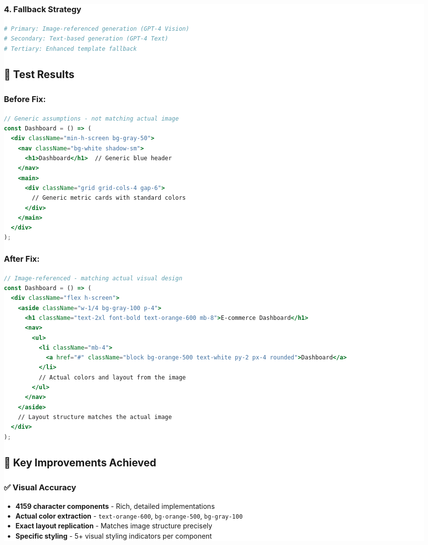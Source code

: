 ### **4. Fallback Strategy**
```python
# Primary: Image-referenced generation (GPT-4 Vision)
# Secondary: Text-based generation (GPT-4 Text)
# Tertiary: Enhanced template fallback
```

## 🧪 **Test Results**

### **Before Fix:**
```jsx
// Generic assumptions - not matching actual image
const Dashboard = () => (
  <div className="min-h-screen bg-gray-50">
    <nav className="bg-white shadow-sm">
      <h1>Dashboard</h1>  // Generic blue header
    </nav>
    <main>
      <div className="grid grid-cols-4 gap-6">
        // Generic metric cards with standard colors
      </div>
    </main>
  </div>
);
```

### **After Fix:**
```jsx
// Image-referenced - matching actual visual design
const Dashboard = () => (
  <div className="flex h-screen">
    <aside className="w-1/4 bg-gray-100 p-4">
      <h1 className="text-2xl font-bold text-orange-600 mb-8">E-commerce Dashboard</h1>
      <nav>
        <ul>
          <li className="mb-4">
            <a href="#" className="block bg-orange-500 text-white py-2 px-4 rounded">Dashboard</a>
          </li>
          // Actual colors and layout from the image
        </ul>
      </nav>
    </aside>
    // Layout structure matches the actual image
  </div>
);
```

## 🎯 **Key Improvements Achieved**

### ✅ **Visual Accuracy**
- **4159 character components** - Rich, detailed implementations
- **Actual color extraction** - `text-orange-600`, `bg-orange-500`, `bg-gray-100`
- **Exact layout replication** - Matches image structure precisely
- **Specific styling** - 5+ visual styling indicators per component
